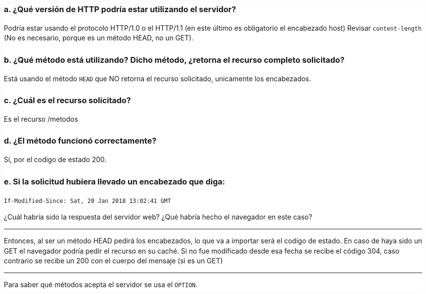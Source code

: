 ### a. ¿Qué versión de HTTP podría estar utilizando el servidor?
Podría estar usando el protocolo HTTP/1.0 o el HTTP/1.1 (en este último es obligatorio el encabezado host) 
Revisar `content-length` (No es necesario, porque es un método HEAD, no un GET). 
### b. ¿Qué método está utilizando? Dicho método, ¿retorna el recurso completo solicitado? 
Está usando el método `HEAD` que NO retorna el recurso solicitado, unicamente los encabezados. 
### c. ¿Cuál es el recurso solicitado? 
Es el recurso /metodos 
### d. ¿El método funcionó correctamente? 
Sí, por el codigo de estado 200.
### e. Si la solicitud hubiera llevado un encabezado que diga:
```
If-Modified-Since: Sat, 20 Jan 2018 13:02:41 GMT 
```
¿Cuál habría sido la respuesta del servidor web? ¿Qué habría hecho el navegador en este caso? 

---
Entonces, al ser un método HEAD pedirá los encabezados, lo que va a importar será el codigo de estado. En caso de haya sido un GET el navegador podría pedir el recurso en su caché. 
Si no fue modificado desde esa fecha se recibe el código 304, caso contrario se recibe un 200 con el cuerpo del mensaje (si es un GET)

---

Para saber qué métodos acepta el servidor se usa el `OPTION`. 